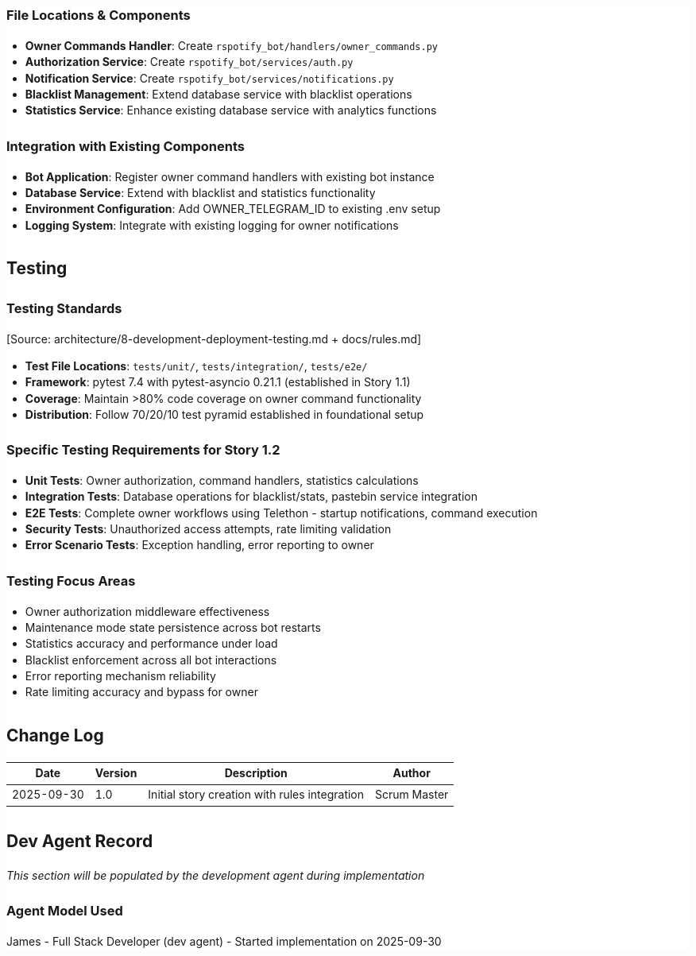 ### File Locations & Components
- **Owner Commands Handler**: Create `rspotify_bot/handlers/owner_commands.py`
- **Authorization Service**: Create `rspotify_bot/services/auth.py`
- **Notification Service**: Create `rspotify_bot/services/notifications.py`
- **Blacklist Management**: Extend database service with blacklist operations
- **Statistics Service**: Enhance existing database service with analytics functions

### Integration with Existing Components
- **Bot Application**: Register owner command handlers with existing bot instance
- **Database Service**: Extend with blacklist and statistics functionality
- **Environment Configuration**: Add OWNER_TELEGRAM_ID to existing .env setup
- **Logging System**: Integrate with existing logging for owner notifications

## Testing

### Testing Standards
[Source: architecture/8-development-deployment-testing.md + docs/rules.md]
- **Test File Locations**: `tests/unit/`, `tests/integration/`, `tests/e2e/`
- **Framework**: pytest 7.4 with pytest-asyncio 0.21.1 (established in Story 1.1)
- **Coverage**: Maintain >80% code coverage on owner command functionality
- **Distribution**: Follow 70/20/10 test pyramid established in foundational setup

### Specific Testing Requirements for Story 1.2
- **Unit Tests**: Owner authorization, command handlers, statistics calculations
- **Integration Tests**: Database operations for blacklist/stats, pastebin service integration
- **E2E Tests**: Complete owner workflows using Telethon - startup notifications, command execution
- **Security Tests**: Unauthorized access attempts, rate limiting validation
- **Error Scenario Tests**: Exception handling, error reporting to owner

### Testing Focus Areas
- Owner authorization middleware effectiveness
- Maintenance mode state persistence across bot restarts
- Statistics accuracy and performance under load
- Blacklist enforcement across all bot interactions
- Error reporting mechanism reliability
- Rate limiting accuracy and bypass for owner

## Change Log
| Date | Version | Description | Author |
|------|---------|-------------|---------|
| 2025-09-30 | 1.0 | Initial story creation with rules integration | Scrum Master |

## Dev Agent Record
*This section will be populated by the development agent during implementation*

### Agent Model Used
James - Full Stack Developer (dev agent) - Started implementation on 2025-09-30
